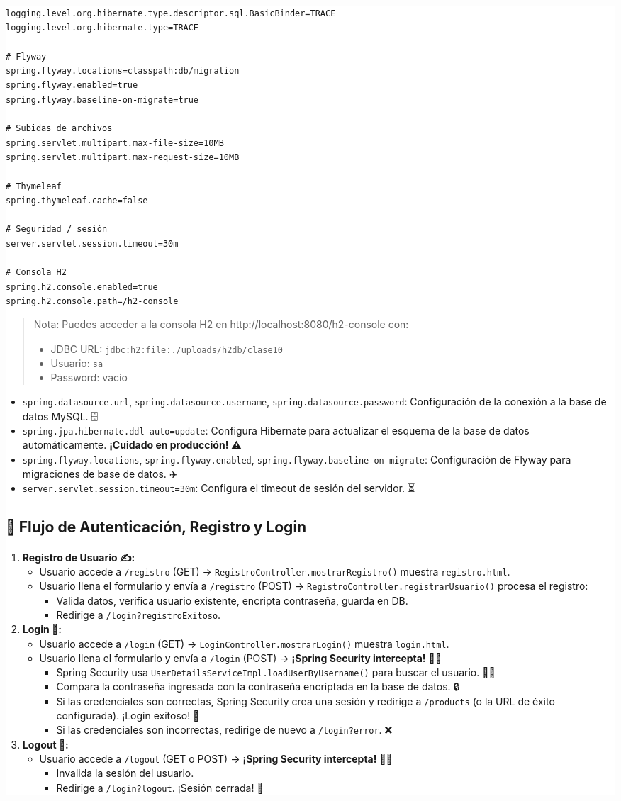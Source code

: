 ```properties
logging.level.org.hibernate.type.descriptor.sql.BasicBinder=TRACE
logging.level.org.hibernate.type=TRACE

# Flyway
spring.flyway.locations=classpath:db/migration
spring.flyway.enabled=true
spring.flyway.baseline-on-migrate=true

# Subidas de archivos
spring.servlet.multipart.max-file-size=10MB
spring.servlet.multipart.max-request-size=10MB

# Thymeleaf
spring.thymeleaf.cache=false

# Seguridad / sesión
server.servlet.session.timeout=30m

# Consola H2
spring.h2.console.enabled=true
spring.h2.console.path=/h2-console
```

> Nota: Puedes acceder a la consola H2 en http://localhost:8080/h2-console con:
> - JDBC URL: `jdbc:h2:file:./uploads/h2db/clase10`
> - Usuario: `sa`
> - Password: vacío
*   `spring.datasource.url`, `spring.datasource.username`, `spring.datasource.password`:  Configuración de la conexión a la base de datos MySQL. 🗄️
*   `spring.jpa.hibernate.ddl-auto=update`:  Configura Hibernate para actualizar el esquema de la base de datos automáticamente.  **¡Cuidado en producción!** ⚠️
*   `spring.flyway.locations`, `spring.flyway.enabled`, `spring.flyway.baseline-on-migrate`:  Configuración de Flyway para migraciones de base de datos. ✈️
*   `server.servlet.session.timeout=30m`:  Configura el timeout de sesión del servidor. ⏳

## 🔄 Flujo de Autenticación, Registro y Login

1.  **Registro de Usuario ✍️:**
    *   Usuario accede a `/registro` (GET) -> `RegistroController.mostrarRegistro()` muestra `registro.html`.
    *   Usuario llena el formulario y envía a `/registro` (POST) -> `RegistroController.registrarUsuario()` procesa el registro:
        *   Valida datos, verifica usuario existente, encripta contraseña, guarda en DB.
        *   Redirige a `/login?registroExitoso`.
2.  **Login 🚪:**
    *   Usuario accede a `/login` (GET) -> `LoginController.mostrarLogin()` muestra `login.html`.
    *   Usuario llena el formulario y envía a `/login` (POST) -> **¡Spring Security intercepta!** 👮‍♀️
        *   Spring Security usa `UserDetailsServiceImpl.loadUserByUsername()` para buscar el usuario. 🕵️‍♀️
        *   Compara la contraseña ingresada con la contraseña encriptada en la base de datos. 🔒
        *   Si las credenciales son correctas, Spring Security crea una sesión y redirige a `/products` (o la URL de éxito configurada). ¡Login exitoso! 🎉
        *   Si las credenciales son incorrectas, redirige de nuevo a `/login?error`. ❌
3.  **Logout 🚪:**
    *   Usuario accede a `/logout` (GET o POST) -> **¡Spring Security intercepta!** 👮‍♀️
        *   Invalida la sesión del usuario.
        *   Redirige a `/login?logout`. ¡Sesión cerrada! 👋
